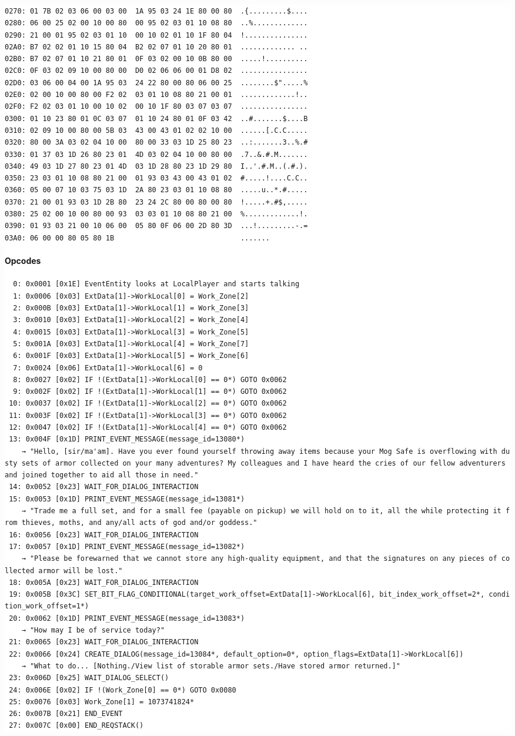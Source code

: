 ```
0270: 01 7B 02 03 06 00 03 00  1A 95 03 24 1E 80 00 80  .{.........$....
0280: 06 00 25 02 00 10 00 80  00 95 02 03 01 10 08 80  ..%.............
0290: 21 00 01 95 02 03 01 10  00 10 02 01 10 1F 80 04  !...............
02A0: B7 02 02 01 10 15 80 04  B2 02 07 01 10 20 80 01  ............. ..
02B0: B7 02 07 01 10 21 80 01  0F 03 02 00 10 0B 80 00  .....!..........
02C0: 0F 03 02 09 10 00 80 00  D0 02 06 06 00 01 D8 02  ................
02D0: 03 06 00 04 00 1A 95 03  24 22 80 00 80 06 00 25  ........$".....%
02E0: 02 00 10 00 80 00 F2 02  03 01 10 08 80 21 00 01  .............!..
02F0: F2 02 03 01 10 00 10 02  00 10 1F 80 03 07 03 07  ................
0300: 01 10 23 80 01 0C 03 07  01 10 24 80 01 0F 03 42  ..#.......$....B
0310: 02 09 10 00 80 00 5B 03  43 00 43 01 02 02 10 00  ......[.C.C.....
0320: 80 00 3A 03 02 04 10 00  80 00 33 03 1D 25 80 23  ..:.......3..%.#
0330: 01 37 03 1D 26 80 23 01  4D 03 02 04 10 00 80 00  .7..&.#.M.......
0340: 49 03 1D 27 80 23 01 4D  03 1D 28 80 23 1D 29 80  I..'.#.M..(.#.).
0350: 23 03 01 10 08 80 21 00  01 93 03 43 00 43 01 02  #.....!....C.C..
0360: 05 00 07 10 03 75 03 1D  2A 80 23 03 01 10 08 80  .....u..*.#.....
0370: 21 00 01 93 03 1D 2B 80  23 24 2C 80 00 80 00 80  !.....+.#$,.....
0380: 25 02 00 10 00 80 00 93  03 03 01 10 08 80 21 00  %.............!.
0390: 01 93 03 21 00 10 06 00  05 80 0F 06 00 2D 80 3D  ...!.........-.=
03A0: 06 00 00 80 05 80 1B                              .......         
```

#### Opcodes

```
  0: 0x0001 [0x1E] EventEntity looks at LocalPlayer and starts talking
  1: 0x0006 [0x03] ExtData[1]->WorkLocal[0] = Work_Zone[2]
  2: 0x000B [0x03] ExtData[1]->WorkLocal[1] = Work_Zone[3]
  3: 0x0010 [0x03] ExtData[1]->WorkLocal[2] = Work_Zone[4]
  4: 0x0015 [0x03] ExtData[1]->WorkLocal[3] = Work_Zone[5]
  5: 0x001A [0x03] ExtData[1]->WorkLocal[4] = Work_Zone[7]
  6: 0x001F [0x03] ExtData[1]->WorkLocal[5] = Work_Zone[6]
  7: 0x0024 [0x06] ExtData[1]->WorkLocal[6] = 0
  8: 0x0027 [0x02] IF !(ExtData[1]->WorkLocal[0] == 0*) GOTO 0x0062
  9: 0x002F [0x02] IF !(ExtData[1]->WorkLocal[1] == 0*) GOTO 0x0062
 10: 0x0037 [0x02] IF !(ExtData[1]->WorkLocal[2] == 0*) GOTO 0x0062
 11: 0x003F [0x02] IF !(ExtData[1]->WorkLocal[3] == 0*) GOTO 0x0062
 12: 0x0047 [0x02] IF !(ExtData[1]->WorkLocal[4] == 0*) GOTO 0x0062
 13: 0x004F [0x1D] PRINT_EVENT_MESSAGE(message_id=13080*)
    → "Hello, [sir/ma'am]. Have you ever found yourself throwing away items because your Mog Safe is overflowing with dusty sets of armor collected on your many adventures? My colleagues and I have heard the cries of our fellow adventurers and joined together to aid all those in need."
 14: 0x0052 [0x23] WAIT_FOR_DIALOG_INTERACTION
 15: 0x0053 [0x1D] PRINT_EVENT_MESSAGE(message_id=13081*)
    → "Trade me a full set, and for a small fee (payable on pickup) we will hold on to it, all the while protecting it from thieves, moths, and any/all acts of god and/or goddess."
 16: 0x0056 [0x23] WAIT_FOR_DIALOG_INTERACTION
 17: 0x0057 [0x1D] PRINT_EVENT_MESSAGE(message_id=13082*)
    → "Please be forewarned that we cannot store any high-quality equipment, and that the signatures on any pieces of collected armor will be lost."
 18: 0x005A [0x23] WAIT_FOR_DIALOG_INTERACTION
 19: 0x005B [0x3C] SET_BIT_FLAG_CONDITIONAL(target_work_offset=ExtData[1]->WorkLocal[6], bit_index_work_offset=2*, condition_work_offset=1*)
 20: 0x0062 [0x1D] PRINT_EVENT_MESSAGE(message_id=13083*)
    → "How may I be of service today?"
 21: 0x0065 [0x23] WAIT_FOR_DIALOG_INTERACTION
 22: 0x0066 [0x24] CREATE_DIALOG(message_id=13084*, default_option=0*, option_flags=ExtData[1]->WorkLocal[6])
    → "What to do... [Nothing./View list of storable armor sets./Have stored armor returned.]"
 23: 0x006D [0x25] WAIT_DIALOG_SELECT()
 24: 0x006E [0x02] IF !(Work_Zone[0] == 0*) GOTO 0x0080
 25: 0x0076 [0x03] Work_Zone[1] = 1073741824*
 26: 0x007B [0x21] END_EVENT
 27: 0x007C [0x00] END_REQSTACK()
```